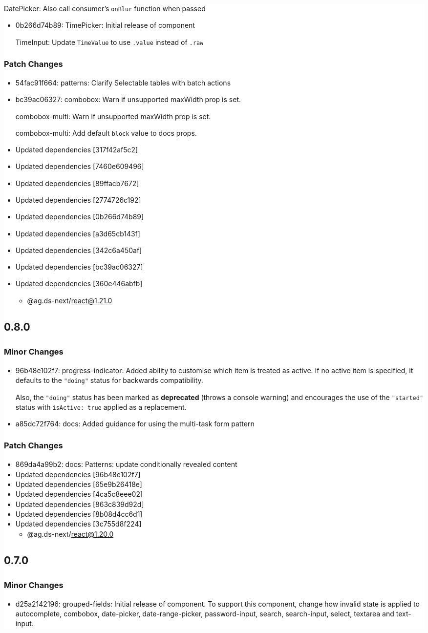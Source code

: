   DatePicker: Also call consumer’s `onBlur` function when passed

- 0b266d74b89: TimePicker: Initial release of component

  TimeInput: Update `TimeValue` to use `.value` instead of `.raw`

### Patch Changes

- 54fac91f664: patterns: Clarify Selectable tables with batch actions
- bc39ac06327: combobox: Warn if unsupported maxWidth prop is set.

  combobox-multi: Warn if unsupported maxWidth prop is set.

  combobox-multi: Add default `block` value to docs props.

- Updated dependencies [317f42af5c2]
- Updated dependencies [7460e609496]
- Updated dependencies [89ffacb7672]
- Updated dependencies [2774726c192]
- Updated dependencies [0b266d74b89]
- Updated dependencies [a3d65cb143f]
- Updated dependencies [342c6a450af]
- Updated dependencies [bc39ac06327]
- Updated dependencies [360e446abfb]
  - @ag.ds-next/react@1.21.0

## 0.8.0

### Minor Changes

- 96b48e102f7: progress-indicator: Added ability to customise which item is treated as active. If no active item is specified, it defaults to the `"doing"` status for backwards compatibility.

  Also, the `"doing"` status has been marked as **deprecated** (throws a console warning) and encourages the use of the `"started"` status with `isActive: true` applied as a replacement.

- a85dc72f764: docs: Added guidance for using the multi-task form pattern

### Patch Changes

- 869da4a99b2: docs: Patterns: update conditionally revealed content
- Updated dependencies [96b48e102f7]
- Updated dependencies [65e9b26418e]
- Updated dependencies [4ca5c8eee02]
- Updated dependencies [863c839d92d]
- Updated dependencies [8b08d4cc6d1]
- Updated dependencies [3c755d8f224]
  - @ag.ds-next/react@1.20.0

## 0.7.0

### Minor Changes

- d25a2142196: grouped-fields: Initial release of component. To support this component, change how invalid state is applied to autocomplete, combobox, date-picker, date-range-picker, password-input, search, search-input, select, textarea and text-input.
